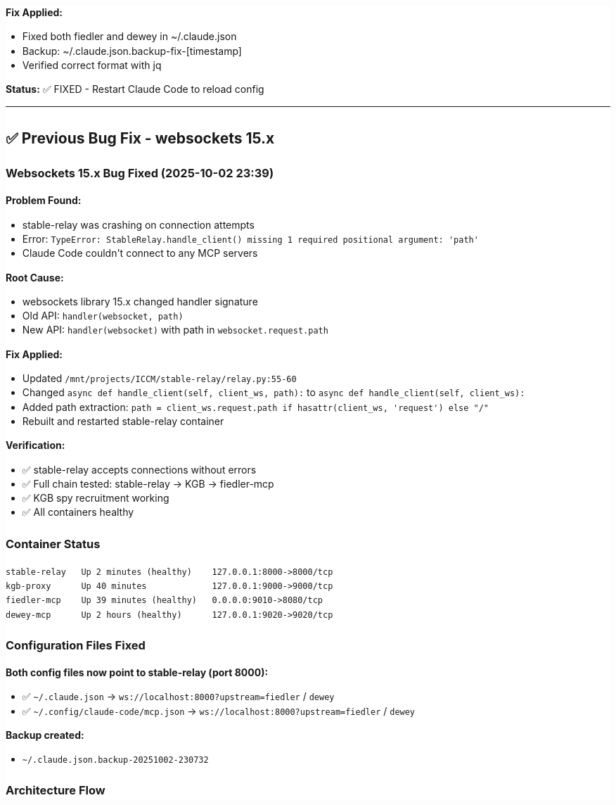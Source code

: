 **Fix Applied:**
- Fixed both fiedler and dewey in ~/.claude.json
- Backup: ~/.claude.json.backup-fix-[timestamp]
- Verified correct format with jq

**Status:** ✅ FIXED - Restart Claude Code to reload config

---

## ✅ Previous Bug Fix - websockets 15.x

### Websockets 15.x Bug Fixed (2025-10-02 23:39)

**Problem Found:**
- stable-relay was crashing on connection attempts
- Error: `TypeError: StableRelay.handle_client() missing 1 required positional argument: 'path'`
- Claude Code couldn't connect to any MCP servers

**Root Cause:**
- websockets library 15.x changed handler signature
- Old API: `handler(websocket, path)`
- New API: `handler(websocket)` with path in `websocket.request.path`

**Fix Applied:**
- Updated `/mnt/projects/ICCM/stable-relay/relay.py:55-60`
- Changed `async def handle_client(self, client_ws, path):` to `async def handle_client(self, client_ws):`
- Added path extraction: `path = client_ws.request.path if hasattr(client_ws, 'request') else "/"`
- Rebuilt and restarted stable-relay container

**Verification:**
- ✅ stable-relay accepts connections without errors
- ✅ Full chain tested: stable-relay → KGB → fiedler-mcp
- ✅ KGB spy recruitment working
- ✅ All containers healthy

### Container Status
```
stable-relay   Up 2 minutes (healthy)    127.0.0.1:8000->8000/tcp
kgb-proxy      Up 40 minutes             127.0.0.1:9000->9000/tcp
fiedler-mcp    Up 39 minutes (healthy)   0.0.0.0:9010->8080/tcp
dewey-mcp      Up 2 hours (healthy)      127.0.0.1:9020->9020/tcp
```

### Configuration Files Fixed

**Both config files now point to stable-relay (port 8000):**
- ✅ `~/.claude.json` → `ws://localhost:8000?upstream=fiedler` / `dewey`
- ✅ `~/.config/claude-code/mcp.json` → `ws://localhost:8000?upstream=fiedler` / `dewey`

**Backup created:**
- `~/.claude.json.backup-20251002-230732`

### Architecture Flow
